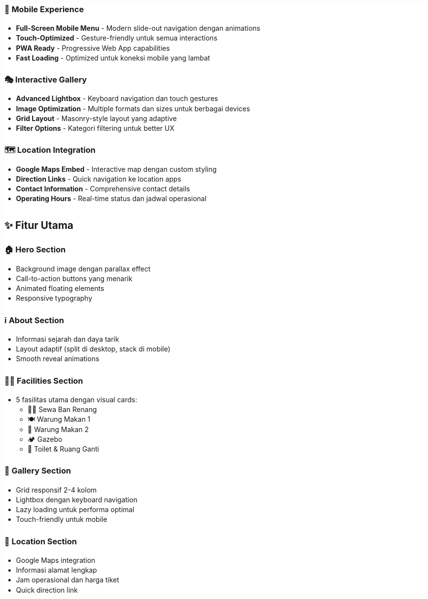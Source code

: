 ### 📱 **Mobile Experience**
- **Full-Screen Mobile Menu** - Modern slide-out navigation dengan animations
- **Touch-Optimized** - Gesture-friendly untuk semua interactions
- **PWA Ready** - Progressive Web App capabilities
- **Fast Loading** - Optimized untuk koneksi mobile yang lambat

### 🎭 **Interactive Gallery**
- **Advanced Lightbox** - Keyboard navigation dan touch gestures
- **Image Optimization** - Multiple formats dan sizes untuk berbagai devices
- **Grid Layout** - Masonry-style layout yang adaptive
- **Filter Options** - Kategori filtering untuk better UX

### 🗺️ **Location Integration**
- **Google Maps Embed** - Interactive map dengan custom styling
- **Direction Links** - Quick navigation ke location apps
- **Contact Information** - Comprehensive contact details
- **Operating Hours** - Real-time status dan jadwal operasional

## ✨ Fitur Utama

### 🏠 **Hero Section**
- Background image dengan parallax effect
- Call-to-action buttons yang menarik
- Animated floating elements
- Responsive typography

### ℹ️ **About Section**
- Informasi sejarah dan daya tarik
- Layout adaptif (split di desktop, stack di mobile)
- Smooth reveal animations

### 🏊‍♂️ **Facilities Section**
- 5 fasilitas utama dengan visual cards:
  - 🏊‍♂️ Sewa Ban Renang
  - 🍽️ Warung Makan 1
  - 🥘 Warung Makan 2
  - 🏕️ Gazebo
  - 🚿 Toilet & Ruang Ganti

### 📸 **Gallery Section**
- Grid responsif 2-4 kolom
- Lightbox dengan keyboard navigation
- Lazy loading untuk performa optimal
- Touch-friendly untuk mobile

### 📍 **Location Section**
- Google Maps integration
- Informasi alamat lengkap
- Jam operasional dan harga tiket
- Quick direction link
